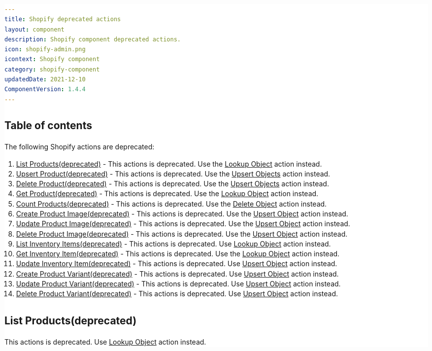 ```yaml
---
title: Shopify deprecated actions
layout: component
description: Shopify component deprecated actions.
icon: shopify-admin.png
icontext: Shopify component
category: shopify-component
updatedDate: 2021-12-10
ComponentVersion: 1.4.4
---
```


## Table of contents

The following Shopify actions are deprecated:

1.  [List Products(deprecated)](deprecated-actions#list-productsdeprecated) - This actions is deprecated. Use the [Lookup Object](actions#lookup-object) action instead.
2.  [Upsert Product(deprecated)](deprecated-actions#upsert-productdeprecated) - This actions is deprecated. Use the [Upsert Objects](actions#upsert-object) action instead.
3.  [Delete Product(deprecated)](deprecated-actions#delete-productdeprecated) - This actions is deprecated. Use the [Upsert Objects](actions#delete-object) action instead.
4.  [Get Product(deprecated)](deprecated-actions#get-productdeprecated) - This actions is deprecated. Use the [Lookup Object](actions#lookup-object) action instead.
5.  [Count Products(deprecated)](deprecated-actions#count-productsdeprecated) - This actions is deprecated. Use the [Delete Object](actions#delete-object) action instead.
6.  [Create Product Image(deprecated)](deprecated-actions#create-product-imagedeprecated) - This actions is deprecated. Use the [Upsert Object](actions#upsert-object) action instead.
7.  [Update Product Image(deprecated)](deprecated-actions#update-product-imagedeprecated) - This actions is deprecated. Use the [Upsert Object](actions#upsert-object) action instead.
8.  [Delete Product Image(deprecated)](deprecated-actions#delete-product-imagedeprecated) - This actions is deprecated. Use the [Upsert Object](actions#upsert-object) action instead.
9.  [List Inventory Items(deprecated)](deprecated-actions#list-inventory-itemsdeprecated) - This actions is deprecated. Use [Lookup Object](actions#lookup-object) action instead.
10.  [Get Inventory Item(deprecated)](deprecated-actions#get-inventory-itemdeprecated) - This actions is deprecated. Use the [Lookup Object](actions#lookup-object) action instead.
11.  [Update Inventory Item(deprecated)](deprecated-actions#update-inventory-itemdeprecated) - This actions is deprecated. Use [Upsert Object](actions#upsert-object) action instead.
12.  [Create Product Variant(deprecated)](deprecated-actions#create-product-variantdeprecated) - This actions is deprecated. Use [Upsert Object](actions#upsert-object) action instead.
13.  [Update Product Variant(deprecated)](deprecated-actions#update-product-variantdeprecated) - This actions is deprecated. Use [Upsert Object](actions#upsert-object) action instead.
14.  [Delete Product Variant(deprecated)](deprecated-actions#delete-product-variantdeprecated) - This actions is deprecated. Use [Upsert Object](actions#upsert-object) action instead.


## List Products(deprecated)

This actions is deprecated. Use [Lookup Object](/components/shopify-admin/actions#lookup-object) action instead.
